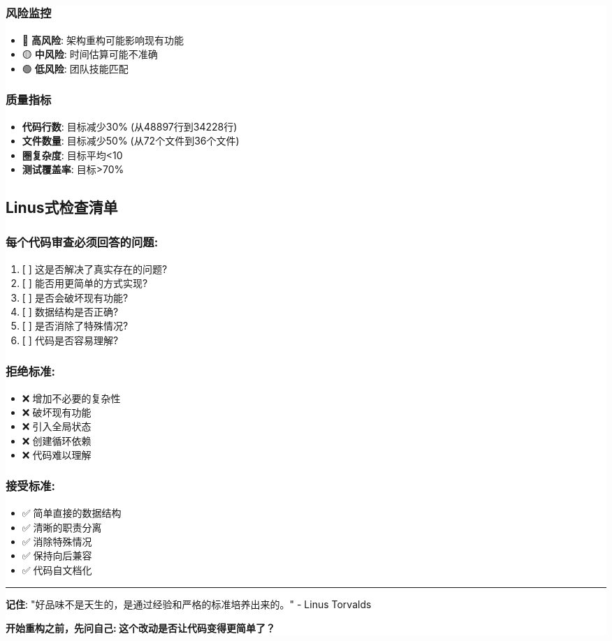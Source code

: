 ### 风险监控
- 🔴 **高风险**: 架构重构可能影响现有功能
- 🟡 **中风险**: 时间估算可能不准确
- 🟢 **低风险**: 团队技能匹配

### 质量指标
- **代码行数**: 目标减少30% (从48897行到34228行)
- **文件数量**: 目标减少50% (从72个文件到36个文件)
- **圈复杂度**: 目标平均<10
- **测试覆盖率**: 目标>70%

## Linus式检查清单

### 每个代码审查必须回答的问题:
1. [ ] 这是否解决了真实存在的问题?
2. [ ] 能否用更简单的方式实现?
3. [ ] 是否会破坏现有功能?
4. [ ] 数据结构是否正确?
5. [ ] 是否消除了特殊情况?
6. [ ] 代码是否容易理解?

### 拒绝标准:
- ❌ 增加不必要的复杂性
- ❌ 破坏现有功能
- ❌ 引入全局状态
- ❌ 创建循环依赖
- ❌ 代码难以理解

### 接受标准:
- ✅ 简单直接的数据结构
- ✅ 清晰的职责分离
- ✅ 消除特殊情况
- ✅ 保持向后兼容
- ✅ 代码自文档化

---

**记住**: "好品味不是天生的，是通过经验和严格的标准培养出来的。" - Linus Torvalds

**开始重构之前，先问自己: 这个改动是否让代码变得更简单了？**
